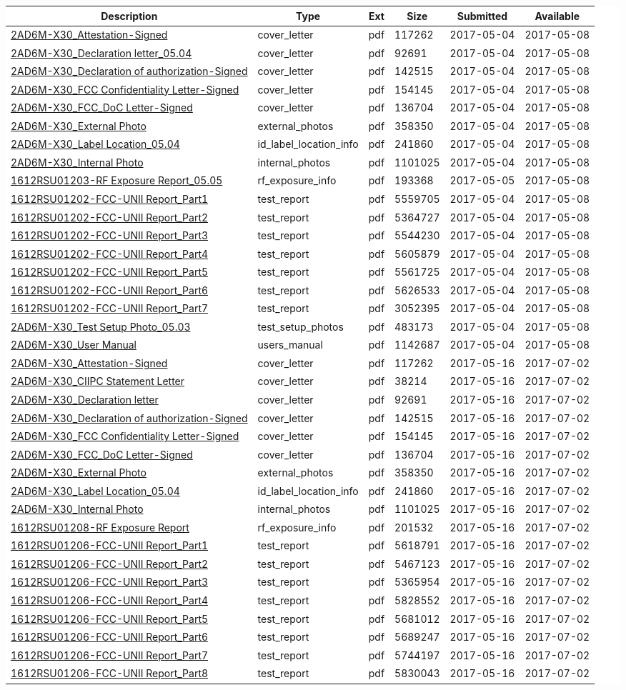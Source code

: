 | Description | Type | Ext | Size | Submitted | Available |
| ----------- | ---- | --- | ---- | --------- | --------- |
| [2AD6M-X30_Attestation-Signed](2AD6M-X30/8f416358c7e80de40ff06c305eb0fdc5/3380486.pdf) | cover_letter | pdf | 117262 | 2017-05-04 | 2017-05-08 |
| [2AD6M-X30_Declaration letter_05.04](2AD6M-X30/8f416358c7e80de40ff06c305eb0fdc5/3380487.pdf) | cover_letter | pdf | 92691 | 2017-05-04 | 2017-05-08 |
| [2AD6M-X30_Declaration of authorization-Signed](2AD6M-X30/8f416358c7e80de40ff06c305eb0fdc5/3380488.pdf) | cover_letter | pdf | 142515 | 2017-05-04 | 2017-05-08 |
| [2AD6M-X30_FCC Confidentiality Letter-Signed](2AD6M-X30/8f416358c7e80de40ff06c305eb0fdc5/3380489.pdf) | cover_letter | pdf | 154145 | 2017-05-04 | 2017-05-08 |
| [2AD6M-X30_FCC_DoC Letter-Signed](2AD6M-X30/8f416358c7e80de40ff06c305eb0fdc5/3380490.pdf) | cover_letter | pdf | 136704 | 2017-05-04 | 2017-05-08 |
| [2AD6M-X30_External Photo](2AD6M-X30/8f416358c7e80de40ff06c305eb0fdc5/3380491.pdf) | external_photos | pdf | 358350 | 2017-05-04 | 2017-05-08 |
| [2AD6M-X30_Label Location_05.04](2AD6M-X30/8f416358c7e80de40ff06c305eb0fdc5/3380492.pdf) | id_label_location_info | pdf | 241860 | 2017-05-04 | 2017-05-08 |
| [2AD6M-X30_Internal Photo](2AD6M-X30/8f416358c7e80de40ff06c305eb0fdc5/3380493.pdf) | internal_photos | pdf | 1101025 | 2017-05-04 | 2017-05-08 |
| [1612RSU01203-RF Exposure Report_05.05](2AD6M-X30/8f416358c7e80de40ff06c305eb0fdc5/3380630.pdf) | rf_exposure_info | pdf | 193368 | 2017-05-05 | 2017-05-08 |
| [1612RSU01202-FCC-UNII Report_Part1](2AD6M-X30/8f416358c7e80de40ff06c305eb0fdc5/3380567.pdf) | test_report | pdf | 5559705 | 2017-05-04 | 2017-05-08 |
| [1612RSU01202-FCC-UNII Report_Part2](2AD6M-X30/8f416358c7e80de40ff06c305eb0fdc5/3380568.pdf) | test_report | pdf | 5364727 | 2017-05-04 | 2017-05-08 |
| [1612RSU01202-FCC-UNII Report_Part3](2AD6M-X30/8f416358c7e80de40ff06c305eb0fdc5/3380569.pdf) | test_report | pdf | 5544230 | 2017-05-04 | 2017-05-08 |
| [1612RSU01202-FCC-UNII Report_Part4](2AD6M-X30/8f416358c7e80de40ff06c305eb0fdc5/3380570.pdf) | test_report | pdf | 5605879 | 2017-05-04 | 2017-05-08 |
| [1612RSU01202-FCC-UNII Report_Part5](2AD6M-X30/8f416358c7e80de40ff06c305eb0fdc5/3380584.pdf) | test_report | pdf | 5561725 | 2017-05-04 | 2017-05-08 |
| [1612RSU01202-FCC-UNII Report_Part6](2AD6M-X30/8f416358c7e80de40ff06c305eb0fdc5/3380585.pdf) | test_report | pdf | 5626533 | 2017-05-04 | 2017-05-08 |
| [1612RSU01202-FCC-UNII Report_Part7](2AD6M-X30/8f416358c7e80de40ff06c305eb0fdc5/3380586.pdf) | test_report | pdf | 3052395 | 2017-05-04 | 2017-05-08 |
| [2AD6M-X30_Test Setup Photo_05.03](2AD6M-X30/8f416358c7e80de40ff06c305eb0fdc5/3380499.pdf) | test_setup_photos | pdf | 483173 | 2017-05-04 | 2017-05-08 |
| [2AD6M-X30_User Manual](2AD6M-X30/8f416358c7e80de40ff06c305eb0fdc5/3380500.pdf) | users_manual | pdf | 1142687 | 2017-05-04 | 2017-05-08 |
| [2AD6M-X30_Attestation-Signed](2AD6M-X30/62ebfb513d977a032f7ca6014025192d/3380486.pdf) | cover_letter | pdf | 117262 | 2017-05-16 | 2017-07-02 |
| [2AD6M-X30_CIIPC Statement Letter](2AD6M-X30/62ebfb513d977a032f7ca6014025192d/3391917.pdf) | cover_letter | pdf | 38214 | 2017-05-16 | 2017-07-02 |
| [2AD6M-X30_Declaration letter](2AD6M-X30/62ebfb513d977a032f7ca6014025192d/3380487.pdf) | cover_letter | pdf | 92691 | 2017-05-16 | 2017-07-02 |
| [2AD6M-X30_Declaration of authorization-Signed](2AD6M-X30/62ebfb513d977a032f7ca6014025192d/3380488.pdf) | cover_letter | pdf | 142515 | 2017-05-16 | 2017-07-02 |
| [2AD6M-X30_FCC Confidentiality Letter-Signed](2AD6M-X30/62ebfb513d977a032f7ca6014025192d/3380489.pdf) | cover_letter | pdf | 154145 | 2017-05-16 | 2017-07-02 |
| [2AD6M-X30_FCC_DoC Letter-Signed](2AD6M-X30/62ebfb513d977a032f7ca6014025192d/3380490.pdf) | cover_letter | pdf | 136704 | 2017-05-16 | 2017-07-02 |
| [2AD6M-X30_External Photo](2AD6M-X30/62ebfb513d977a032f7ca6014025192d/3380491.pdf) | external_photos | pdf | 358350 | 2017-05-16 | 2017-07-02 |
| [2AD6M-X30_Label Location_05.04](2AD6M-X30/62ebfb513d977a032f7ca6014025192d/3380492.pdf) | id_label_location_info | pdf | 241860 | 2017-05-16 | 2017-07-02 |
| [2AD6M-X30_Internal Photo](2AD6M-X30/62ebfb513d977a032f7ca6014025192d/3380493.pdf) | internal_photos | pdf | 1101025 | 2017-05-16 | 2017-07-02 |
| [1612RSU01208-RF Exposure Report](2AD6M-X30/62ebfb513d977a032f7ca6014025192d/3392028.pdf) | rf_exposure_info | pdf | 201532 | 2017-05-16 | 2017-07-02 |
| [1612RSU01206-FCC-UNII Report_Part1](2AD6M-X30/62ebfb513d977a032f7ca6014025192d/3391927.pdf) | test_report | pdf | 5618791 | 2017-05-16 | 2017-07-02 |
| [1612RSU01206-FCC-UNII Report_Part2](2AD6M-X30/62ebfb513d977a032f7ca6014025192d/3391928.pdf) | test_report | pdf | 5467123 | 2017-05-16 | 2017-07-02 |
| [1612RSU01206-FCC-UNII Report_Part3](2AD6M-X30/62ebfb513d977a032f7ca6014025192d/3391942.pdf) | test_report | pdf | 5365954 | 2017-05-16 | 2017-07-02 |
| [1612RSU01206-FCC-UNII Report_Part4](2AD6M-X30/62ebfb513d977a032f7ca6014025192d/3391943.pdf) | test_report | pdf | 5828552 | 2017-05-16 | 2017-07-02 |
| [1612RSU01206-FCC-UNII Report_Part5](2AD6M-X30/62ebfb513d977a032f7ca6014025192d/3391971.pdf) | test_report | pdf | 5681012 | 2017-05-16 | 2017-07-02 |
| [1612RSU01206-FCC-UNII Report_Part6](2AD6M-X30/62ebfb513d977a032f7ca6014025192d/3391972.pdf) | test_report | pdf | 5689247 | 2017-05-16 | 2017-07-02 |
| [1612RSU01206-FCC-UNII Report_Part7](2AD6M-X30/62ebfb513d977a032f7ca6014025192d/3391973.pdf) | test_report | pdf | 5744197 | 2017-05-16 | 2017-07-02 |
| [1612RSU01206-FCC-UNII Report_Part8](2AD6M-X30/62ebfb513d977a032f7ca6014025192d/3391986.pdf) | test_report | pdf | 5830043 | 2017-05-16 | 2017-07-02 |